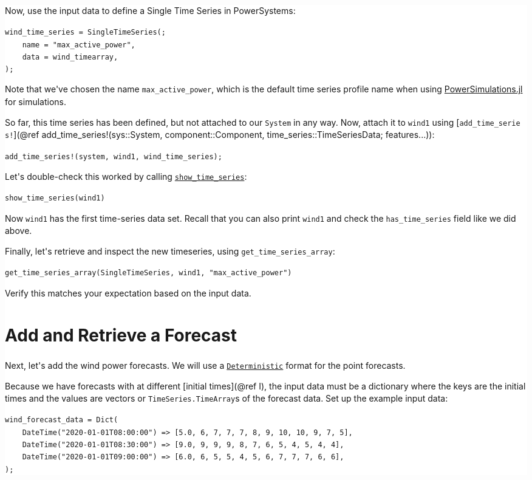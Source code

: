 Now, use the input data to define a Single Time Series in PowerSystems:

```@repl timeseries
wind_time_series = SingleTimeSeries(;
    name = "max_active_power",
    data = wind_timearray,
);
```

Note that we've chosen the name `max_active_power`, which is the default time series profile
name when using
[PowerSimulations.jl](https://nrel-sienna.github.io/PowerSimulations.jl/stable/formulation_library/RenewableGen/)
for simulations.

So far, this time series has been defined, but not attached to our `System` in any way. Now,
attach it to `wind1` using [`add_time_series!`](@ref add_time_series!(sys::System, component::Component, time_series::TimeSeriesData; features...)):

```@repl timeseries
add_time_series!(system, wind1, wind_time_series);
```

Let's double-check this worked by calling [`show_time_series`](@ref):

```@repl timeseries
show_time_series(wind1)
```

Now `wind1` has the first time-series data set. Recall that you can also print `wind1` and
check the `has_time_series` field like we did above.

Finally, let's retrieve and inspect the new timeseries, using `get_time_series_array`:

```@repl timeseries
get_time_series_array(SingleTimeSeries, wind1, "max_active_power")
```

Verify this matches your expectation based on the input data.

# Add and Retrieve a Forecast

Next, let's add the wind power forecasts. We will use a [`Deterministic`](@ref) format for
the point forecasts.

Because we have forecasts with at different [initial times](@ref I), the input data must be
a dictionary where the keys are the initial times and the values are vectors or
`TimeSeries.TimeArray`s of the forecast data.
Set up the example input data:

```@repl timeseries
wind_forecast_data = Dict(
    DateTime("2020-01-01T08:00:00") => [5.0, 6, 7, 7, 7, 8, 9, 10, 10, 9, 7, 5],
    DateTime("2020-01-01T08:30:00") => [9.0, 9, 9, 9, 8, 7, 6, 5, 4, 5, 4, 4],
    DateTime("2020-01-01T09:00:00") => [6.0, 6, 5, 5, 4, 5, 6, 7, 7, 7, 6, 6],
);
```
